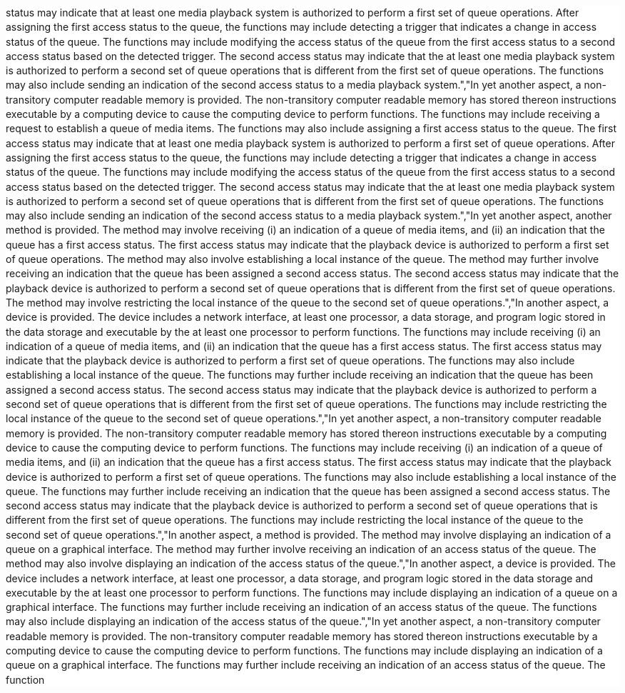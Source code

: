 status may indicate that at least one media playback system is authorized to perform a first set of queue operations. After assigning the first access status to the queue, the functions may include detecting a trigger that indicates a change in access status of the queue. The functions may include modifying the access status of the queue from the first access status to a second access status based on the detected trigger. The second access status may indicate that the at least one media playback system is authorized to perform a second set of queue operations that is different from the first set of queue operations. The functions may also include sending an indication of the second access status to a media playback system.","In yet another aspect, a non-transitory computer readable memory is provided. The non-transitory computer readable memory has stored thereon instructions executable by a computing device to cause the computing device to perform functions. The functions may include receiving a request to establish a queue of media items. The functions may also include assigning a first access status to the queue. The first access status may indicate that at least one media playback system is authorized to perform a first set of queue operations. After assigning the first access status to the queue, the functions may include detecting a trigger that indicates a change in access status of the queue. The functions may include modifying the access status of the queue from the first access status to a second access status based on the detected trigger. The second access status may indicate that the at least one media playback system is authorized to perform a second set of queue operations that is different from the first set of queue operations. The functions may also include sending an indication of the second access status to a media playback system.","In yet another aspect, another method is provided. The method may involve receiving (i) an indication of a queue of media items, and (ii) an indication that the queue has a first access status. The first access status may indicate that the playback device is authorized to perform a first set of queue operations. The method may also involve establishing a local instance of the queue. The method may further involve receiving an indication that the queue has been assigned a second access status. The second access status may indicate that the playback device is authorized to perform a second set of queue operations that is different from the first set of queue operations. The method may involve restricting the local instance of the queue to the second set of queue operations.","In another aspect, a device is provided. The device includes a network interface, at least one processor, a data storage, and program logic stored in the data storage and executable by the at least one processor to perform functions. The functions may include receiving (i) an indication of a queue of media items, and (ii) an indication that the queue has a first access status. The first access status may indicate that the playback device is authorized to perform a first set of queue operations. The functions may also include establishing a local instance of the queue. The functions may further include receiving an indication that the queue has been assigned a second access status. The second access status may indicate that the playback device is authorized to perform a second set of queue operations that is different from the first set of queue operations. The functions may include restricting the local instance of the queue to the second set of queue operations.","In yet another aspect, a non-transitory computer readable memory is provided. The non-transitory computer readable memory has stored thereon instructions executable by a computing device to cause the computing device to perform functions. The functions may include receiving (i) an indication of a queue of media items, and (ii) an indication that the queue has a first access status. The first access status may indicate that the playback device is authorized to perform a first set of queue operations. The functions may also include establishing a local instance of the queue. The functions may further include receiving an indication that the queue has been assigned a second access status. The second access status may indicate that the playback device is authorized to perform a second set of queue operations that is different from the first set of queue operations. The functions may include restricting the local instance of the queue to the second set of queue operations.","In another aspect, a method is provided. The method may involve displaying an indication of a queue on a graphical interface. The method may further involve receiving an indication of an access status of the queue. The method may also involve displaying an indication of the access status of the queue.","In another aspect, a device is provided. The device includes a network interface, at least one processor, a data storage, and program logic stored in the data storage and executable by the at least one processor to perform functions. The functions may include displaying an indication of a queue on a graphical interface. The functions may further include receiving an indication of an access status of the queue. The functions may also include displaying an indication of the access status of the queue.","In yet another aspect, a non-transitory computer readable memory is provided. The non-transitory computer readable memory has stored thereon instructions executable by a computing device to cause the computing device to perform functions. The functions may include displaying an indication of a queue on a graphical interface. The functions may further include receiving an indication of an access status of the queue. The function